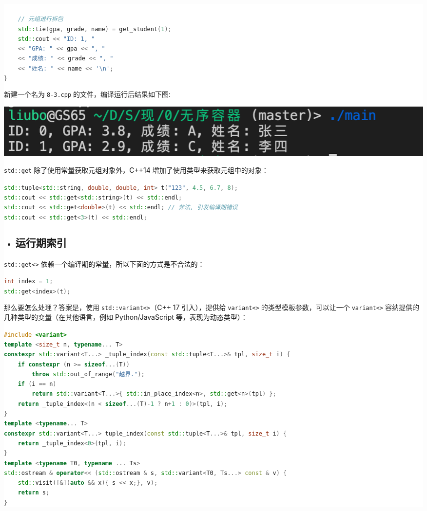 ```cpp

    // 元组进行拆包
    std::tie(gpa, grade, name) = get_student(1);
    std::cout << "ID: 1, "
    << "GPA: " << gpa << ", "
    << "成绩: " << grade << ", "
    << "姓名: " << name << '\n';
}
```

新建一个名为 `8-3.cpp` 的文件，编译运行后结果如下图:

![image-20220512221839687](README.assets/image-20220512221839687.png)

`std::get` 除了使用常量获取元组对象外，C++14 增加了使用类型来获取元组中的对象：

```cpp
std::tuple<std::string, double, double, int> t("123", 4.5, 6.7, 8);
std::cout << std::get<std::string>(t) << std::endl;
std::cout << std::get<double>(t) << std::endl; // 非法, 引发编译期错误
std::cout << std::get<3>(t) << std::endl;
```

- ## 运行期索引

`std::get<>` 依赖一个编译期的常量，所以下面的方式是不合法的：

```cpp
int index = 1;
std::get<index>(t);
```

那么要怎么处理？答案是，使用 `std::variant<>`（C++ 17 引入），提供给 `variant<>` 的类型模板参数，可以让一个 `variant<>` 容纳提供的几种类型的变量（在其他语言，例如 Python/JavaScript 等，表现为动态类型）：

```cpp
#include <variant>
template <size_t n, typename... T>
constexpr std::variant<T...> _tuple_index(const std::tuple<T...>& tpl, size_t i) {
    if constexpr (n >= sizeof...(T))
        throw std::out_of_range("越界.");
    if (i == n)
        return std::variant<T...>{ std::in_place_index<n>, std::get<n>(tpl) };
    return _tuple_index<(n < sizeof...(T)-1 ? n+1 : 0)>(tpl, i);
}
template <typename... T>
constexpr std::variant<T...> tuple_index(const std::tuple<T...>& tpl, size_t i) {
    return _tuple_index<0>(tpl, i);
}
template <typename T0, typename ... Ts>
std::ostream & operator<< (std::ostream & s, std::variant<T0, Ts...> const & v) {
    std::visit([&](auto && x){ s << x;}, v);
    return s;
}
```
